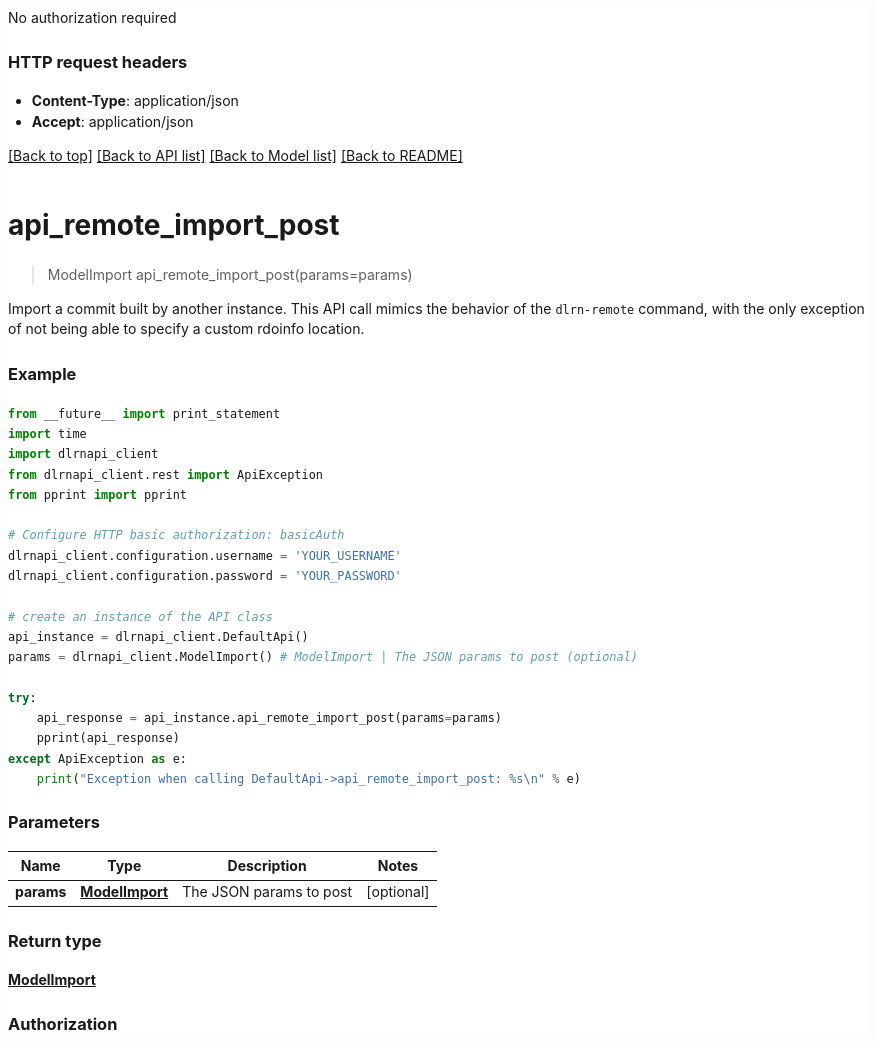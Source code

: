 No authorization required

### HTTP request headers

 - **Content-Type**: application/json
 - **Accept**: application/json

[[Back to top]](#) [[Back to API list]](../README.md#documentation-for-api-endpoints) [[Back to Model list]](../README.md#documentation-for-models) [[Back to README]](../README.md)


# **api_remote_import_post**
> ModelImport api_remote_import_post(params=params)

Import a commit built by another instance. This API call mimics the behavior of the ``dlrn-remote`` command, with the only exception of not being able to specify a custom rdoinfo location.       

### Example
```python
from __future__ import print_statement
import time
import dlrnapi_client
from dlrnapi_client.rest import ApiException
from pprint import pprint

# Configure HTTP basic authorization: basicAuth
dlrnapi_client.configuration.username = 'YOUR_USERNAME'
dlrnapi_client.configuration.password = 'YOUR_PASSWORD'

# create an instance of the API class
api_instance = dlrnapi_client.DefaultApi()
params = dlrnapi_client.ModelImport() # ModelImport | The JSON params to post (optional)

try:
    api_response = api_instance.api_remote_import_post(params=params)
    pprint(api_response)
except ApiException as e:
    print("Exception when calling DefaultApi->api_remote_import_post: %s\n" % e)
```

### Parameters

Name | Type | Description  | Notes
------------- | ------------- | ------------- | -------------
**params**|[**ModelImport**](ModelImport.md)|The JSON params to post|\[optional\]

### Return type

[**ModelImport**](ModelImport.md)

### Authorization
